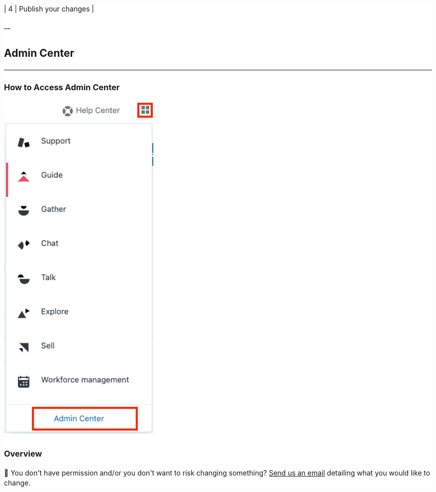 | 4 | Publish your changes |

<p id="admin_center"></p>

__
## Admin Center
___

### How to Access Admin Center

<img src="images/zendesk_internal_guide_admin_center.png" width="300">

### Overview

🔶 You don't have permission and/or you don't want to risk changing something? <a class="email-link" href= "mailto:brandon.langley@diskoverdata.com,nathalie.sampson@diskoverdata.com?subject=I'd like to change something in the Admin Center section">Send us an email</a> detailing what you would like to change.
